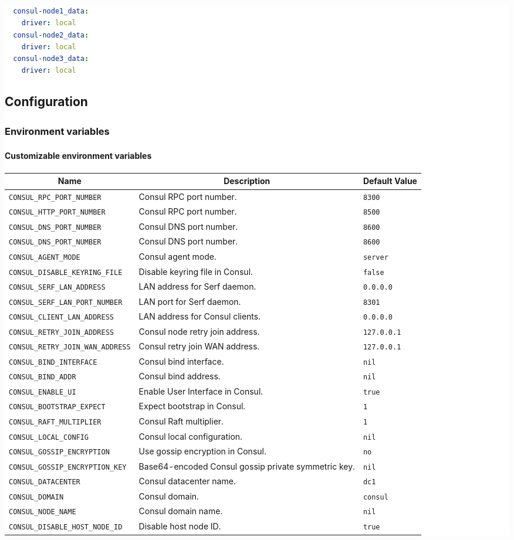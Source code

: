 ```yaml
  consul-node1_data:
    driver: local
  consul-node2_data:
    driver: local
  consul-node3_data:
    driver: local
```

## Configuration

### Environment variables

#### Customizable environment variables

| Name                            | Description                                         | Default Value |
|---------------------------------|-----------------------------------------------------|---------------|
| `CONSUL_RPC_PORT_NUMBER`        | Consul RPC port number.                             | `8300`        |
| `CONSUL_HTTP_PORT_NUMBER`       | Consul RPC port number.                             | `8500`        |
| `CONSUL_DNS_PORT_NUMBER`        | Consul DNS port number.                             | `8600`        |
| `CONSUL_DNS_PORT_NUMBER`        | Consul DNS port number.                             | `8600`        |
| `CONSUL_AGENT_MODE`             | Consul agent mode.                                  | `server`      |
| `CONSUL_DISABLE_KEYRING_FILE`   | Disable keyring file in Consul.                     | `false`       |
| `CONSUL_SERF_LAN_ADDRESS`       | LAN address for Serf daemon.                        | `0.0.0.0`     |
| `CONSUL_SERF_LAN_PORT_NUMBER`   | LAN port for Serf daemon.                           | `8301`        |
| `CONSUL_CLIENT_LAN_ADDRESS`     | LAN address for Consul clients.                     | `0.0.0.0`     |
| `CONSUL_RETRY_JOIN_ADDRESS`     | Consul node retry join address.                     | `127.0.0.1`   |
| `CONSUL_RETRY_JOIN_WAN_ADDRESS` | Consul retry join WAN address.                      | `127.0.0.1`   |
| `CONSUL_BIND_INTERFACE`         | Consul bind interface.                              | `nil`         |
| `CONSUL_BIND_ADDR`              | Consul bind address.                                | `nil`         |
| `CONSUL_ENABLE_UI`              | Enable User Interface in Consul.                    | `true`        |
| `CONSUL_BOOTSTRAP_EXPECT`       | Expect bootstrap in Consul.                         | `1`           |
| `CONSUL_RAFT_MULTIPLIER`        | Consul Raft multiplier.                             | `1`           |
| `CONSUL_LOCAL_CONFIG`           | Consul local configuration.                         | `nil`         |
| `CONSUL_GOSSIP_ENCRYPTION`      | Use gossip encryption in Consul.                    | `no`          |
| `CONSUL_GOSSIP_ENCRYPTION_KEY`  | Base64-encoded Consul gossip private symmetric key. | `nil`         |
| `CONSUL_DATACENTER`             | Consul datacenter name.                             | `dc1`         |
| `CONSUL_DOMAIN`                 | Consul domain.                                      | `consul`      |
| `CONSUL_NODE_NAME`              | Consul domain name.                                 | `nil`         |
| `CONSUL_DISABLE_HOST_NODE_ID`   | Disable host node ID.                               | `true`        |
